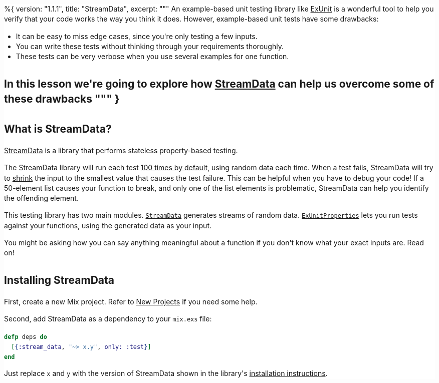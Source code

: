 %{
  version: "1.1.1",
  title: "StreamData",
  excerpt: """
  An example-based unit testing library like [ExUnit](https://hexdocs.pm/ex_unit/ExUnit.html) is a wonderful tool to help you verify that your code works the way you think it does.
  However, example-based unit tests have some drawbacks:
  
  * It can be easy to miss edge cases, since you're only testing a few inputs.
  * You can write these tests without thinking through your requirements thoroughly.
  * These tests can be very verbose when you use several examples for one function.
  
  In this lesson we're going to explore how [StreamData](https://github.com/whatyouhide/stream_data) can help us overcome some of these drawbacks
  """
}
---

## What is StreamData?

[StreamData](https://github.com/whatyouhide/stream_data) is a library that performs stateless property-based testing.

The StreamData library will run each test [100 times by default](https://hexdocs.pm/stream_data/ExUnitProperties.html#check/1-options), using random data each time.
When a test fails, StreamData will try to [shrink](https://hexdocs.pm/stream_data/StreamData.html#module-shrinking) the input to the smallest value that causes the test failure.
This can be helpful when you have to debug your code!
If a 50-element list causes your function to break, and only one of the list elements is problematic, StreamData can help you identify the offending element.

This testing library has two main modules.
[`StreamData`](https://hexdocs.pm/stream_data/StreamData.html) generates streams of random data.
[`ExUnitProperties`](https://hexdocs.pm/stream_data/ExUnitProperties.html) lets you run tests against your functions, using the generated data as your input.

You might be asking how you can say anything meaningful about a function if you don't know what your exact inputs are. Read on!

## Installing StreamData

First, create a new Mix project.
Refer to [New Projects](https://elixirschool.com/en/lessons/basics/mix/#new-projects) if you need some help.

Second, add StreamData as a dependency to your `mix.exs` file:

```elixir
defp deps do
  [{:stream_data, "~> x.y", only: :test}]
end
```

Just replace `x` and `y` with the version of StreamData shown in the library's [installation instructions](https://github.com/whatyouhide/stream_data#installation).
